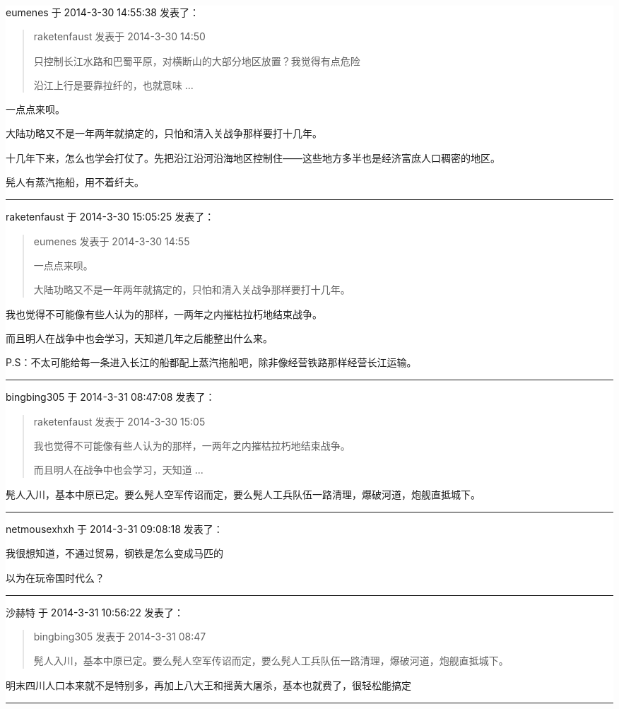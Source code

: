 eumenes 于 2014-3-30 14:55:38 发表了：

> raketenfaust 发表于 2014-3-30 14:50
>
> 只控制长江水路和巴蜀平原，对横断山的大部分地区放置？我觉得有点危险
>
> 沿江上行是要靠拉纤的，也就意味 ...

一点点来呗。

大陆功略又不是一年两年就搞定的，只怕和清入关战争那样要打十几年。

十几年下来，怎么也学会打仗了。先把沿江沿河沿海地区控制住——这些地方多半也是经济富庶人口稠密的地区。

髡人有蒸汽拖船，用不着纤夫。

---

raketenfaust 于 2014-3-30 15:05:25 发表了：

> eumenes 发表于 2014-3-30 14:55
>
> 一点点来呗。
>
> 大陆功略又不是一年两年就搞定的，只怕和清入关战争那样要打十几年。

我也觉得不可能像有些人认为的那样，一两年之内摧枯拉朽地结束战争。

而且明人在战争中也会学习，天知道几年之后能整出什么来。

P.S：不太可能给每一条进入长江的船都配上蒸汽拖船吧，除非像经营铁路那样经营长江运输。

---

bingbing305 于 2014-3-31 08:47:08 发表了：

> raketenfaust 发表于 2014-3-30 15:05
>
> 我也觉得不可能像有些人认为的那样，一两年之内摧枯拉朽地结束战争。
>
> 而且明人在战争中也会学习，天知道 ...

髡人入川，基本中原已定。要么髡人空军传诏而定，要么髡人工兵队伍一路清理，爆破河道，炮舰直抵城下。

---

netmousexhxh 于 2014-3-31 09:08:18 发表了：

我很想知道，不通过贸易，钢铁是怎么变成马匹的

以为在玩帝国时代么？

---

沙赫特 于 2014-3-31 10:56:22 发表了：

> bingbing305 发表于 2014-3-31 08:47
>
> 髡人入川，基本中原已定。要么髡人空军传诏而定，要么髡人工兵队伍一路清理，爆破河道，炮舰直抵城下。

明末四川人口本来就不是特别多，再加上八大王和摇黄大屠杀，基本也就费了，很轻松能搞定

---